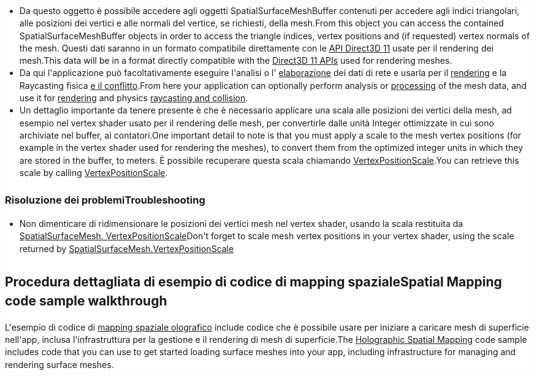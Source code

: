   - <span data-ttu-id="0c0bf-149">Da questo oggetto è possibile accedere agli oggetti SpatialSurfaceMeshBuffer contenuti per accedere agli indici triangolari, alle posizioni dei vertici e alle normali del vertice, se richiesti, della mesh.</span><span class="sxs-lookup"><span data-stu-id="0c0bf-149">From this object you can access the contained SpatialSurfaceMeshBuffer objects in order to access the triangle indices, vertex positions and (if requested) vertex normals of the mesh.</span></span> <span data-ttu-id="0c0bf-150">Questi dati saranno in un formato compatibile direttamente con le [API Direct3D 11](https://msdn.microsoft.com/library/windows/desktop/ff476501(v=vs.85).aspx) usate per il rendering dei mesh.</span><span class="sxs-lookup"><span data-stu-id="0c0bf-150">This data will be in a format directly compatible with the [Direct3D 11 APIs](https://msdn.microsoft.com/library/windows/desktop/ff476501(v=vs.85).aspx) used for rendering meshes.</span></span>
  - <span data-ttu-id="0c0bf-151">Da qui l'applicazione può facoltativamente eseguire l'analisi o l' [elaborazione](../../design/spatial-mapping.md#mesh-processing) dei dati di rete e usarla per il [rendering](../../design/spatial-mapping.md#rendering) e la Raycasting fisica [e il conflitto](../../design/spatial-mapping.md#raycasting-and-collision).</span><span class="sxs-lookup"><span data-stu-id="0c0bf-151">From here your application can optionally perform analysis or [processing](../../design/spatial-mapping.md#mesh-processing) of the mesh data, and use it for [rendering](../../design/spatial-mapping.md#rendering) and physics [raycasting and collision](../../design/spatial-mapping.md#raycasting-and-collision).</span></span>
  - <span data-ttu-id="0c0bf-152">Un dettaglio importante da tenere presente è che è necessario applicare una scala alle posizioni dei vertici della mesh, ad esempio nel vertex shader usato per il rendering delle mesh, per convertirle dalle unità Integer ottimizzate in cui sono archiviate nel buffer, ai contatori.</span><span class="sxs-lookup"><span data-stu-id="0c0bf-152">One important detail to note is that you must apply a scale to the mesh vertex positions (for example in the vertex shader used for rendering the meshes), to convert them from the optimized integer units in which they are stored in the buffer, to meters.</span></span> <span data-ttu-id="0c0bf-153">È possibile recuperare questa scala chiamando [VertexPositionScale](https://msdn.microsoft.com/library/windows/apps/windows.perception.spatial.surfaces.spatialsurfacemesh.vertexpositionscale.aspx).</span><span class="sxs-lookup"><span data-stu-id="0c0bf-153">You can retrieve this scale by calling [VertexPositionScale](https://msdn.microsoft.com/library/windows/apps/windows.perception.spatial.surfaces.spatialsurfacemesh.vertexpositionscale.aspx).</span></span>

### <a name="troubleshooting"></a><span data-ttu-id="0c0bf-154">Risoluzione dei problemi</span><span class="sxs-lookup"><span data-stu-id="0c0bf-154">Troubleshooting</span></span>
* <span data-ttu-id="0c0bf-155">Non dimenticare di ridimensionare le posizioni dei vertici mesh nel vertex shader, usando la scala restituita da [SpatialSurfaceMesh. VertexPositionScale](https://msdn.microsoft.com/library/windows/apps/windows.perception.spatial.surfaces.spatialsurfacemesh.vertexpositionscale.aspx)</span><span class="sxs-lookup"><span data-stu-id="0c0bf-155">Don't forget to scale mesh vertex positions in your vertex shader, using the scale returned by [SpatialSurfaceMesh.VertexPositionScale](https://msdn.microsoft.com/library/windows/apps/windows.perception.spatial.surfaces.spatialsurfacemesh.vertexpositionscale.aspx)</span></span>

## <a name="spatial-mapping-code-sample-walkthrough"></a><span data-ttu-id="0c0bf-156">Procedura dettagliata di esempio di codice di mapping spaziale</span><span class="sxs-lookup"><span data-stu-id="0c0bf-156">Spatial Mapping code sample walkthrough</span></span>

<span data-ttu-id="0c0bf-157">L'esempio di codice di [mapping spaziale olografico](https://github.com/Microsoft/Windows-universal-samples/tree/master/Samples/HolographicSpatialMapping) include codice che è possibile usare per iniziare a caricare mesh di superficie nell'app, inclusa l'infrastruttura per la gestione e il rendering di mesh di superficie.</span><span class="sxs-lookup"><span data-stu-id="0c0bf-157">The [Holographic Spatial Mapping](https://github.com/Microsoft/Windows-universal-samples/tree/master/Samples/HolographicSpatialMapping) code sample includes code that you can use to get started loading surface meshes into your app, including infrastructure for managing and rendering surface meshes.</span></span>
